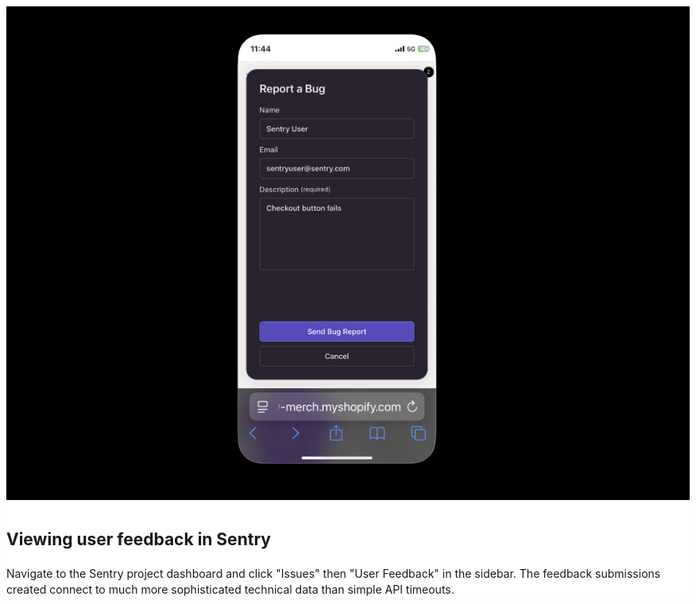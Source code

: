 ![Mobile device feedback widget interface for reporting checkout issues](images/feedback-mobile.png)

## Viewing user feedback in Sentry

Navigate to the Sentry project dashboard and click "Issues" then "User Feedback" in the sidebar. The feedback submissions created connect to much more sophisticated technical data than simple API timeouts.
